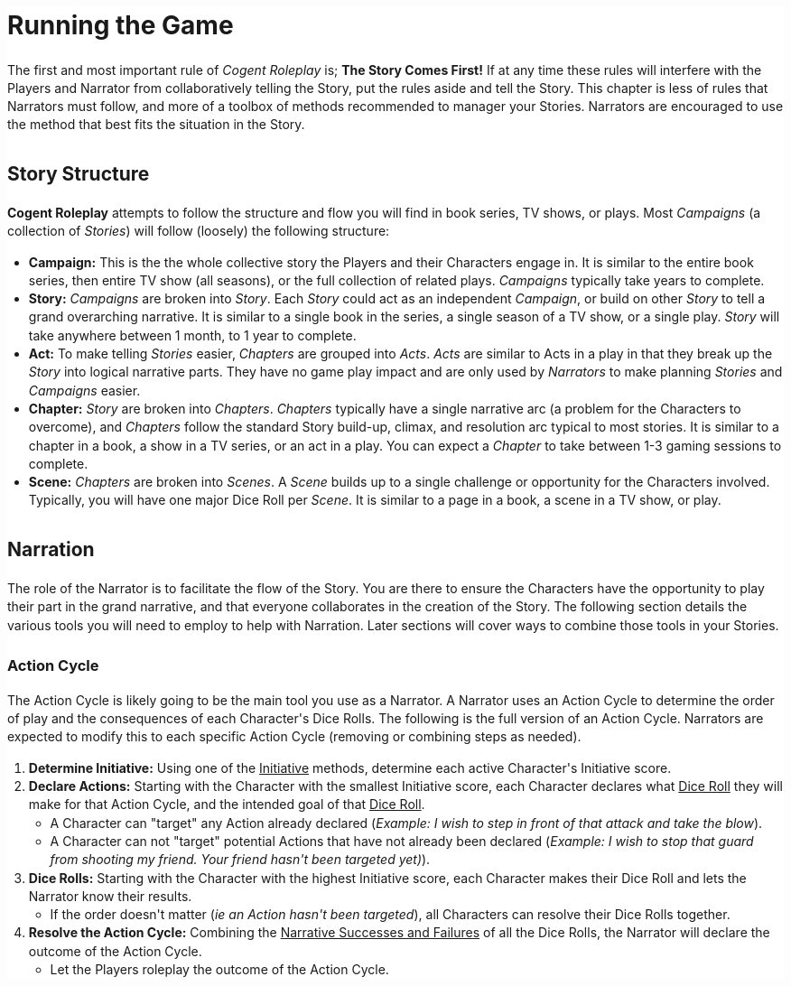 # Running the Game

The first and most important rule of *Cogent Roleplay* is; **The Story Comes First!**  If at any time these rules will interfere with the Players and Narrator from collaboratively telling the Story, put the rules aside and tell the Story.  This chapter is less of rules that Narrators must follow, and more of a toolbox of methods recommended to manager your Stories.  Narrators are encouraged to use the method that best fits the situation in the Story.  

## Story Structure

**Cogent Roleplay** attempts to follow the structure and flow you will find in book series, TV shows, or plays.  Most *Campaigns* (a collection of *Stories*) will follow (loosely) the following structure:

* **Campaign:** This is the the whole collective story the Players and their Characters engage in.  It is similar to the entire book series, then entire TV show (all seasons), or the full collection of related plays.  *Campaigns* typically take years to complete.
* **Story:** *Campaigns* are broken into *Story*.  Each *Story* could act as an independent *Campaign*, or build on other *Story* to tell a grand overarching narrative.  It is similar to a single book in the series, a single season of a TV show, or a single play.  *Story* will take anywhere between 1 month, to 1 year to complete.
* **Act:** To make telling *Stories* easier, *Chapters* are grouped into *Acts*.  *Acts* are similar to Acts in a play in that they break up the *Story* into logical narrative parts.  They have no game play impact and are only used by *Narrators* to make planning *Stories* and *Campaigns* easier.
* **Chapter:** *Story* are broken into *Chapters*.  *Chapters* typically have a single narrative arc (a problem for the Characters to overcome), and *Chapters* follow the standard Story build-up, climax, and resolution arc typical to most stories.  It is similar to a chapter in a book, a show in a TV series, or an act in a play.  You can expect a *Chapter* to take between 1-3 gaming sessions to complete.
* **Scene:** *Chapters* are broken into *Scenes*.  A *Scene* builds up to a single challenge or opportunity for the Characters involved.  Typically, you will have one major Dice Roll per *Scene*.  It is similar to a page in a book, a scene in a TV show, or play.

## Narration

The role of the Narrator is to facilitate the flow of the Story.  You are there to ensure the Characters have the opportunity to play their part in the grand narrative, and that everyone collaborates in the creation of the Story.  The following section details the various tools you will need to employ to help with Narration.  Later sections will cover ways to combine those tools in your Stories.


### Action Cycle

The Action Cycle is likely going to be the main tool you use as a Narrator.  A Narrator uses an Action Cycle to determine the order of play and the consequences of each Character's Dice Rolls.  The following is the full version of an Action Cycle.  Narrators are expected to modify this to each specific Action Cycle (removing or combining steps as needed).

1. **Determine Initiative:** Using one of the [Initiative](#initiative) methods, determine each active Character's Initiative score.
2. **Declare Actions:** Starting with the Character with the smallest Initiative score, each Character declares what [Dice Roll](/Playing%20the%20Game.md#dice-pools) they will make for that Action Cycle, and the intended goal of that [Dice Roll](/Playing%20the%20Game.md#dice-pools).
	* A Character can "target" any Action already declared (*Example: I wish to step in front of that attack and take the blow*).
	* A Character can not "target" potential Actions that have not already been declared (*Example: I wish to stop that guard from shooting my friend.  Your friend hasn't been targeted yet)*).
3. **Dice Rolls:**  Starting with the Character with the highest Initiative score, each Character makes their Dice Roll and lets the Narrator know their results.
	* If the order doesn't matter (*ie an Action hasn't been targeted*), all Characters can resolve their Dice Rolls together.
4. **Resolve the Action Cycle:** Combining the [Narrative Successes and Failures](#narrative-success-and-failure) of all the Dice Rolls, the Narrator will declare the outcome of the Action Cycle.
   * Let the Players roleplay the outcome of the Action Cycle.